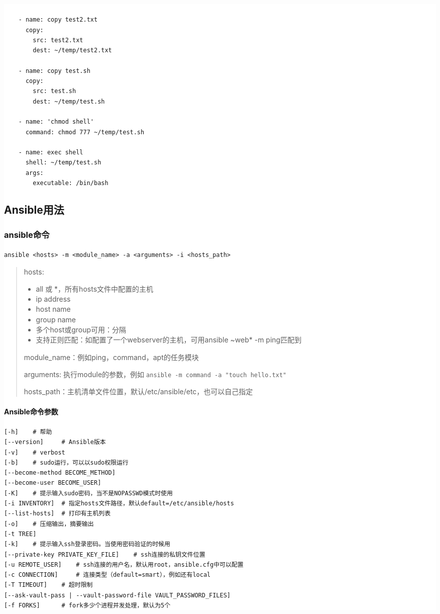 ```shell

    - name: copy test2.txt
      copy:
        src: test2.txt
        dest: ~/temp/test2.txt

    - name: copy test.sh
      copy:
        src: test.sh
        dest: ~/temp/test.sh 

    - name: 'chmod shell'
      command: chmod 777 ~/temp/test.sh

    - name: exec shell
      shell: ~/temp/test.sh
      args:
        executable: /bin/bash
```

## Ansible用法

### ansible命令

```shell
ansible <hosts> -m <module_name> -a <arguments> -i <hosts_path>
```

> hosts: 
>
> - all 或 *，所有hosts文件中配置的主机
> - ip address
> - host name
> - group name
> - 多个host或group可用：分隔
> - 支持正则匹配：如配置了一个webserver的主机，可用ansible ~web* -m ping匹配到
>
> module_name：例如ping，command，apt的任务模块
>
> arguments: 执行module的参数，例如 `ansible -m command -a "touch hello.txt"`
>
> hosts_path：主机清单文件位置，默认/etc/ansible/etc，也可以自己指定

#### Ansible命令参数

```shell
[-h] 	# 帮助
[--version] 	# Ansible版本
[-v] 	# verbost
[-b] 	# sudo运行，可以以sudo权限运行
[--become-method BECOME_METHOD]
[--become-user BECOME_USER] 
[-K] 	# 提示输入sudo密码，当不是NOPASSWD模式时使用
[-i INVENTORY] 	# 指定hosts文件路径，默认default=/etc/ansible/hosts
[--list-hosts]	# 打印有主机列表
[-o] 	# 压缩输出，摘要输出
[-t TREE] 
[-k]	# 提示输入ssh登录密码。当使用密码验证的时候用
[--private-key PRIVATE_KEY_FILE] 	# ssh连接的私钥文件位置
[-u REMOTE_USER]	# ssh连接的用户名，默认用root，ansible.cfg中可以配置
[-c CONNECTION] 	# 连接类型（default=smart），例如还有local
[-T TIMEOUT]	# 超时限制
[--ask-vault-pass | --vault-password-file VAULT_PASSWORD_FILES]
[-f FORKS] 		# fork多少个进程并发处理，默认为5个
```